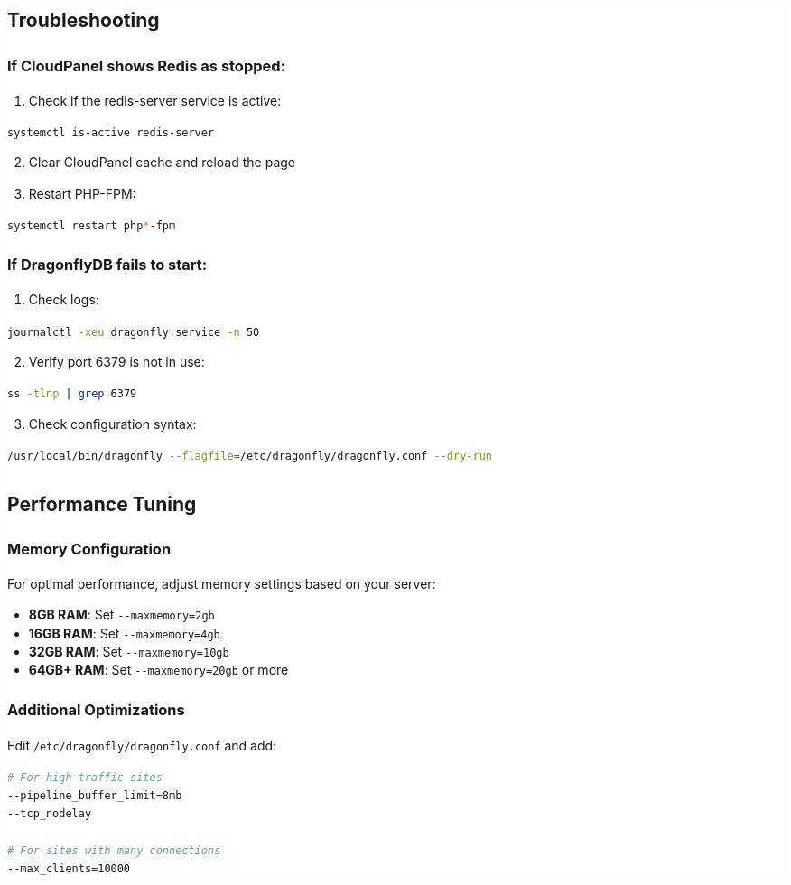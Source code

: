 ## Troubleshooting

### If CloudPanel shows Redis as stopped:

1. Check if the redis-server service is active:
```bash
systemctl is-active redis-server
```

2. Clear CloudPanel cache and reload the page

3. Restart PHP-FPM:
```bash
systemctl restart php*-fpm
```

### If DragonflyDB fails to start:

1. Check logs:
```bash
journalctl -xeu dragonfly.service -n 50
```

2. Verify port 6379 is not in use:
```bash
ss -tlnp | grep 6379
```

3. Check configuration syntax:
```bash
/usr/local/bin/dragonfly --flagfile=/etc/dragonfly/dragonfly.conf --dry-run
```

## Performance Tuning

### Memory Configuration

For optimal performance, adjust memory settings based on your server:

- **8GB RAM**: Set `--maxmemory=2gb`
- **16GB RAM**: Set `--maxmemory=4gb`
- **32GB RAM**: Set `--maxmemory=10gb`
- **64GB+ RAM**: Set `--maxmemory=20gb` or more

### Additional Optimizations

Edit `/etc/dragonfly/dragonfly.conf` and add:

```bash
# For high-traffic sites
--pipeline_buffer_limit=8mb
--tcp_nodelay

# For sites with many connections
--max_clients=10000
```

